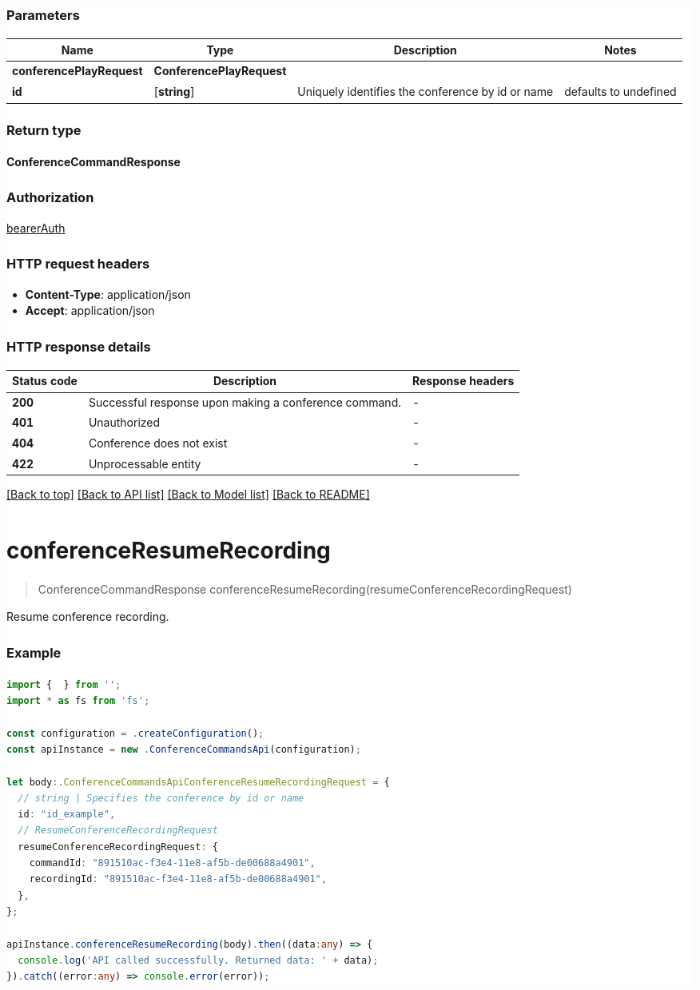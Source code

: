 
### Parameters

Name | Type | Description  | Notes
------------- | ------------- | ------------- | -------------
 **conferencePlayRequest** | **ConferencePlayRequest**|  |
 **id** | [**string**] | Uniquely identifies the conference by id or name | defaults to undefined


### Return type

**ConferenceCommandResponse**

### Authorization

[bearerAuth](README.md#bearerAuth)

### HTTP request headers

 - **Content-Type**: application/json
 - **Accept**: application/json


### HTTP response details
| Status code | Description | Response headers |
|-------------|-------------|------------------|
**200** | Successful response upon making a conference command. |  -  |
**401** | Unauthorized |  -  |
**404** | Conference does not exist |  -  |
**422** | Unprocessable entity |  -  |

[[Back to top]](#) [[Back to API list]](README.md#documentation-for-api-endpoints) [[Back to Model list]](README.md#documentation-for-models) [[Back to README]](README.md)

# **conferenceResumeRecording**
> ConferenceCommandResponse conferenceResumeRecording(resumeConferenceRecordingRequest)

Resume conference recording.

### Example


```typescript
import {  } from '';
import * as fs from 'fs';

const configuration = .createConfiguration();
const apiInstance = new .ConferenceCommandsApi(configuration);

let body:.ConferenceCommandsApiConferenceResumeRecordingRequest = {
  // string | Specifies the conference by id or name
  id: "id_example",
  // ResumeConferenceRecordingRequest
  resumeConferenceRecordingRequest: {
    commandId: "891510ac-f3e4-11e8-af5b-de00688a4901",
    recordingId: "891510ac-f3e4-11e8-af5b-de00688a4901",
  },
};

apiInstance.conferenceResumeRecording(body).then((data:any) => {
  console.log('API called successfully. Returned data: ' + data);
}).catch((error:any) => console.error(error));
```
